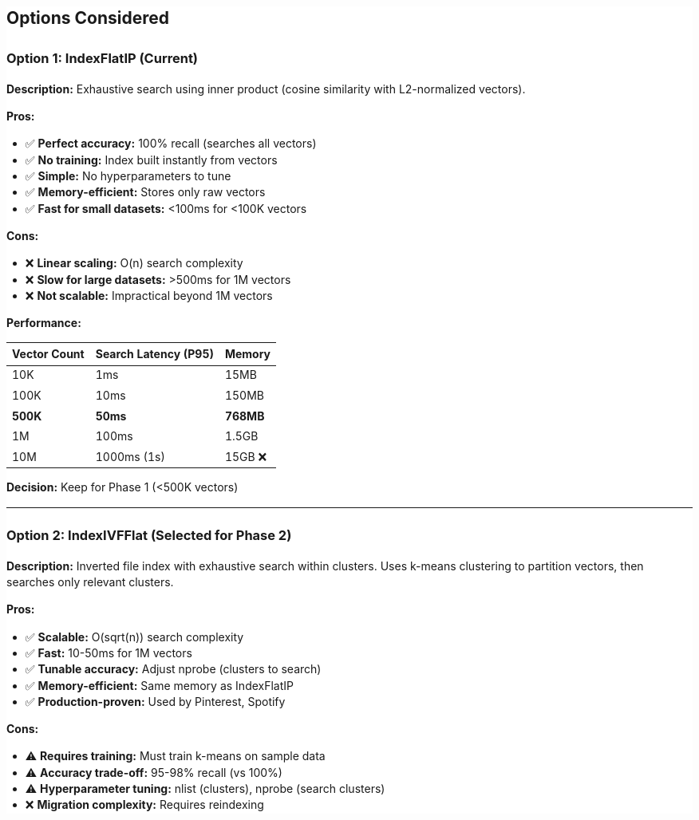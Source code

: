 ## Options Considered

### Option 1: IndexFlatIP (Current)

**Description:** Exhaustive search using inner product (cosine similarity with L2-normalized vectors).

**Pros:**
- ✅ **Perfect accuracy:** 100% recall (searches all vectors)
- ✅ **No training:** Index built instantly from vectors
- ✅ **Simple:** No hyperparameters to tune
- ✅ **Memory-efficient:** Stores only raw vectors
- ✅ **Fast for small datasets:** <100ms for <100K vectors

**Cons:**
- ❌ **Linear scaling:** O(n) search complexity
- ❌ **Slow for large datasets:** >500ms for 1M vectors
- ❌ **Not scalable:** Impractical beyond 1M vectors

**Performance:**

| Vector Count | Search Latency (P95) | Memory |
|-------------|---------------------|--------|
| 10K | 1ms | 15MB |
| 100K | 10ms | 150MB |
| **500K** | **50ms** | **768MB** |
| 1M | 100ms | 1.5GB |
| 10M | 1000ms (1s) | 15GB ❌ |

**Decision:** Keep for Phase 1 (<500K vectors)

---

### Option 2: IndexIVFFlat (Selected for Phase 2)

**Description:** Inverted file index with exhaustive search within clusters. Uses k-means clustering to partition vectors, then searches only relevant clusters.

**Pros:**
- ✅ **Scalable:** O(sqrt(n)) search complexity
- ✅ **Fast:** 10-50ms for 1M vectors
- ✅ **Tunable accuracy:** Adjust nprobe (clusters to search)
- ✅ **Memory-efficient:** Same memory as IndexFlatIP
- ✅ **Production-proven:** Used by Pinterest, Spotify

**Cons:**
- ⚠️ **Requires training:** Must train k-means on sample data
- ⚠️ **Accuracy trade-off:** 95-98% recall (vs 100%)
- ⚠️ **Hyperparameter tuning:** nlist (clusters), nprobe (search clusters)
- ❌ **Migration complexity:** Requires reindexing
